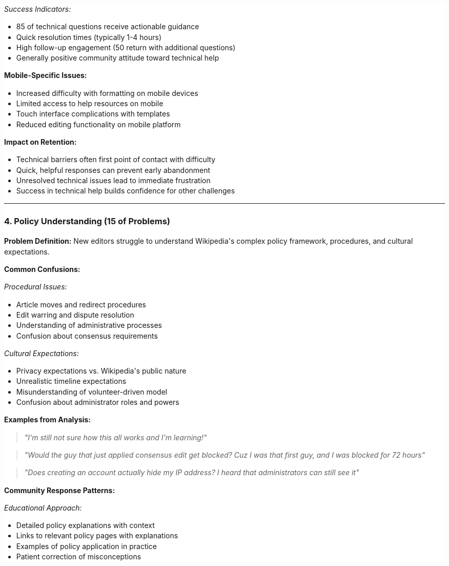 *Success Indicators:*
- 85 of technical questions receive actionable guidance
- Quick resolution times (typically 1-4 hours)
- High follow-up engagement (50 return with additional questions)
- Generally positive community attitude toward technical help

**Mobile-Specific Issues:**
- Increased difficulty with formatting on mobile devices
- Limited access to help resources on mobile
- Touch interface complications with templates
- Reduced editing functionality on mobile platform

**Impact on Retention:**
- Technical barriers often first point of contact with difficulty
- Quick, helpful responses can prevent early abandonment
- Unresolved technical issues lead to immediate frustration
- Success in technical help builds confidence for other challenges

---

### 4. Policy Understanding (15 of Problems)

**Problem Definition:**
New editors struggle to understand Wikipedia's complex policy framework, procedures, and cultural expectations.

**Common Confusions:**

*Procedural Issues:*
- Article moves and redirect procedures
- Edit warring and dispute resolution
- Understanding of administrative processes
- Confusion about consensus requirements

*Cultural Expectations:*
- Privacy expectations vs. Wikipedia's public nature
- Unrealistic timeline expectations
- Misunderstanding of volunteer-driven model
- Confusion about administrator roles and powers

**Examples from Analysis:**

> *"I'm still not sure how this all works and I'm learning!"*

> *"Would the guy that just applied consensus edit get blocked? Cuz I was that first guy, and I was blocked for 72 hours"*

> *"Does creating an account actually hide my IP address? I heard that administrators can still see it"*

**Community Response Patterns:**

*Educational Approach:*
- Detailed policy explanations with context
- Links to relevant policy pages with explanations
- Examples of policy application in practice
- Patient correction of misconceptions
